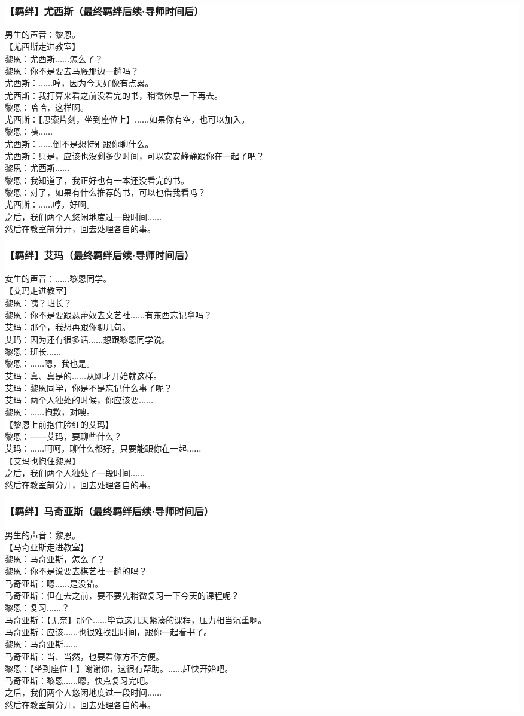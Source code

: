 ### 【羁绊】尤西斯（最终羁绊后续·导师时间后）  
男生的声音：黎恩。  
【尤西斯走进教室】  
黎恩：尤西斯……怎么了？  
黎恩：你不是要去马厩那边一趟吗？  
尤西斯：……哼，因为今天好像有点累。  
尤西斯：我打算来看之前没看完的书，稍微休息一下再去。  
黎恩：哈哈，这样啊。  
尤西斯：【思索片刻，坐到座位上】……如果你有空，也可以加入。  
黎恩：咦……  
尤西斯：……倒不是想特别跟你聊什么。  
尤西斯：只是，应该也没剩多少时间，可以安安静静跟你在一起了吧？  
黎恩：尤西斯……  
黎恩：我知道了，我正好也有一本还没看完的书。  
黎恩：对了，如果有什么推荐的书，可以也借我看吗？  
尤西斯：……哼，好啊。  
之后，我们两个人悠闲地度过一段时间……  
然后在教室前分开，回去处理各自的事。  
  
### 【羁绊】艾玛（最终羁绊后续·导师时间后）  
女生的声音：……黎恩同学。  
【艾玛走进教室】  
黎恩：咦？班长？  
黎恩：你不是要跟瑟蕾奴去文艺社……有东西忘记拿吗？  
艾玛：那个，我想再跟你聊几句。  
艾玛：因为还有很多话……想跟黎恩同学说。  
黎恩：班长……  
黎恩：……嗯，我也是。  
艾玛：真、真是的……从刚才开始就这样。  
艾玛：黎恩同学，你是不是忘记什么事了呢？  
艾玛：两个人独处的时候，你应该要……  
黎恩：……抱歉，对噢。  
【黎恩上前抱住脸红的艾玛】  
黎恩：——艾玛，要聊些什么？  
艾玛：……呵呵，聊什么都好，只要能跟你在一起……  
【艾玛也抱住黎恩】  
之后，我们两个人独处了一段时间……  
然后在教室前分开，回去处理各自的事。  
  
### 【羁绊】马奇亚斯（最终羁绊后续·导师时间后）  
男生的声音：黎恩。  
【马奇亚斯走进教室】  
黎恩：马奇亚斯，怎么了？  
黎恩：你不是说要去棋艺社一趟的吗？  
马奇亚斯：嗯……是没错。  
马奇亚斯：但在去之前，要不要先稍微复习一下今天的课程呢？  
黎恩：复习……？  
马奇亚斯：【无奈】那个……毕竟这几天紧凑的课程，压力相当沉重啊。  
马奇亚斯：应该……也很难找出时间，跟你一起看书了。  
黎恩：马奇亚斯……  
马奇亚斯：当、当然，也要看你方不方便。  
黎恩：【坐到座位上】谢谢你，这很有帮助。……赶快开始吧。  
马奇亚斯：黎恩……嗯，快点复习完吧。  
之后，我们两个人悠闲地度过一段时间……  
然后在教室前分开，回去处理各自的事。  
  